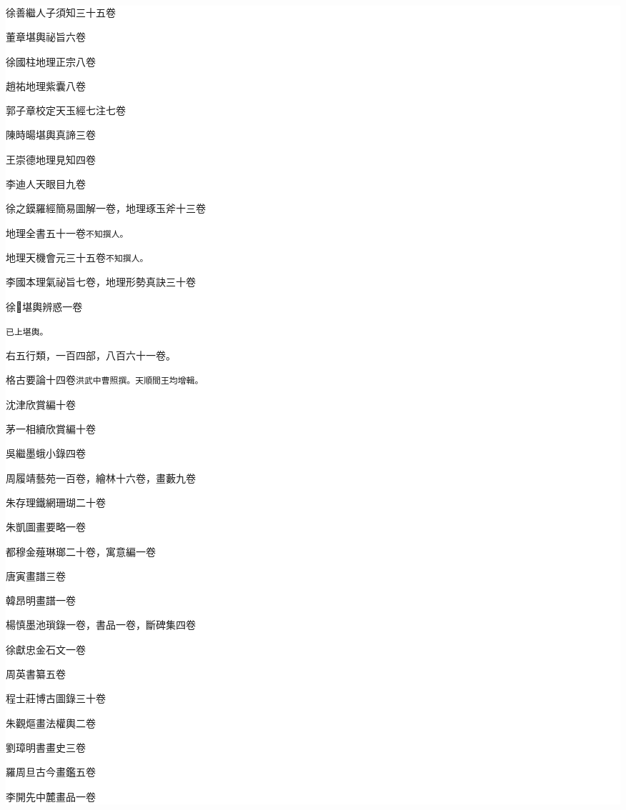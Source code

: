   徐善繼人子須知三十五卷  

  董章堪輿祕旨六卷  

  徐國柱地理正宗八卷  

  趙祐地理紫囊八卷  

  郭子章校定天玉經七注七卷  

  陳時暘堪輿真諦三卷  

  王崇德地理見知四卷  

  李迪人天眼目九卷  

  徐之鏌羅經簡易圖解一卷，地理琢玉斧十三卷  

  地理全書五十一卷`不知撰人。`  

  地理天機會元三十五卷`不知撰人。`  

  李國本理氣祕旨七卷，地理形勢真訣三十卷  

  徐𤊹堪輿辨惑一卷  

  `已上堪輿。`

右五行類，一百四部，八百六十一卷。

格古要論十四卷`洪武中曹照撰。天順間王均增輯。`  

  沈津欣賞編十卷  

  茅一相續欣賞編十卷  

  吳繼墨蛾小錄四卷  

  周履靖藝苑一百卷，繪林十六卷，畫藪九卷  

  朱存理鐵網珊瑚二十卷  

  朱凱圖畫要略一卷  

  都穆金薤琳瑯二十卷，寓意編一卷  

  唐寅畫譜三卷  

  韓昂明畫譜一卷  

  楊慎墨池瑣錄一卷，書品一卷，斷碑集四卷  

  徐獻忠金石文一卷  

  周英書纂五卷  

  程士莊博古圖錄三十卷  

  朱觀熰畫法權輿二卷  

  劉璋明書畫史三卷  

  羅周旦古今畫鑑五卷  

  李開先中麓畫品一卷  
